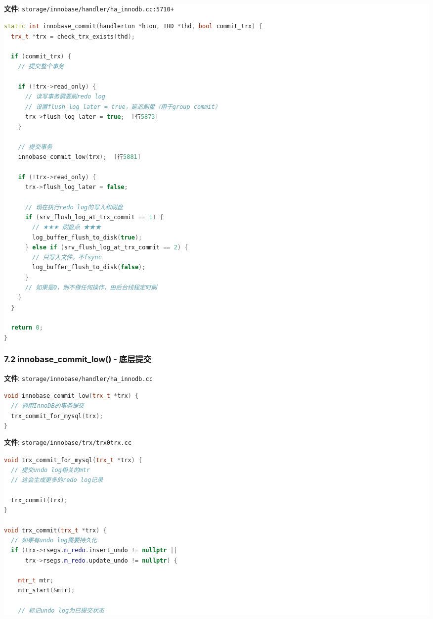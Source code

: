 **文件**: `storage/innobase/handler/ha_innodb.cc:5710+`

```cpp
static int innobase_commit(handlerton *hton, THD *thd, bool commit_trx) {
  trx_t *trx = check_trx_exists(thd);
  
  if (commit_trx) {
    // 提交整个事务
    
    if (!trx->read_only) {
      // 读写事务需要刷redo log
      // 设置flush_log_later = true，延迟刷盘（用于group commit）
      trx->flush_log_later = true;  [行5873]
    }
    
    // 提交事务
    innobase_commit_low(trx);  [行5881]
    
    if (!trx->read_only) {
      trx->flush_log_later = false;
      
      // 现在执行redo log的写入和刷盘
      if (srv_flush_log_at_trx_commit == 1) {
        // ★★★ 刷盘点 ★★★
        log_buffer_flush_to_disk(true);
      } else if (srv_flush_log_at_trx_commit == 2) {
        // 只写入文件，不fsync
        log_buffer_flush_to_disk(false);
      }
      // 如果是0，则不做任何操作，由后台线程定时刷
    }
  }
  
  return 0;
}
```

### 7.2 innobase_commit_low() - 底层提交

**文件**: `storage/innobase/handler/ha_innodb.cc`

```cpp
void innobase_commit_low(trx_t *trx) {
  // 调用InnoDB的事务提交
  trx_commit_for_mysql(trx);
}
```

**文件**: `storage/innobase/trx/trx0trx.cc`

```cpp
void trx_commit_for_mysql(trx_t *trx) {
  // 提交undo log相关的mtr
  // 这会生成更多的redo log记录
  
  trx_commit(trx);
}

void trx_commit(trx_t *trx) {
  // 如果有undo log需要持久化
  if (trx->rsegs.m_redo.insert_undo != nullptr ||
      trx->rsegs.m_redo.update_undo != nullptr) {
    
    mtr_t mtr;
    mtr_start(&mtr);
    
    // 标记undo log为已提交状态
```
